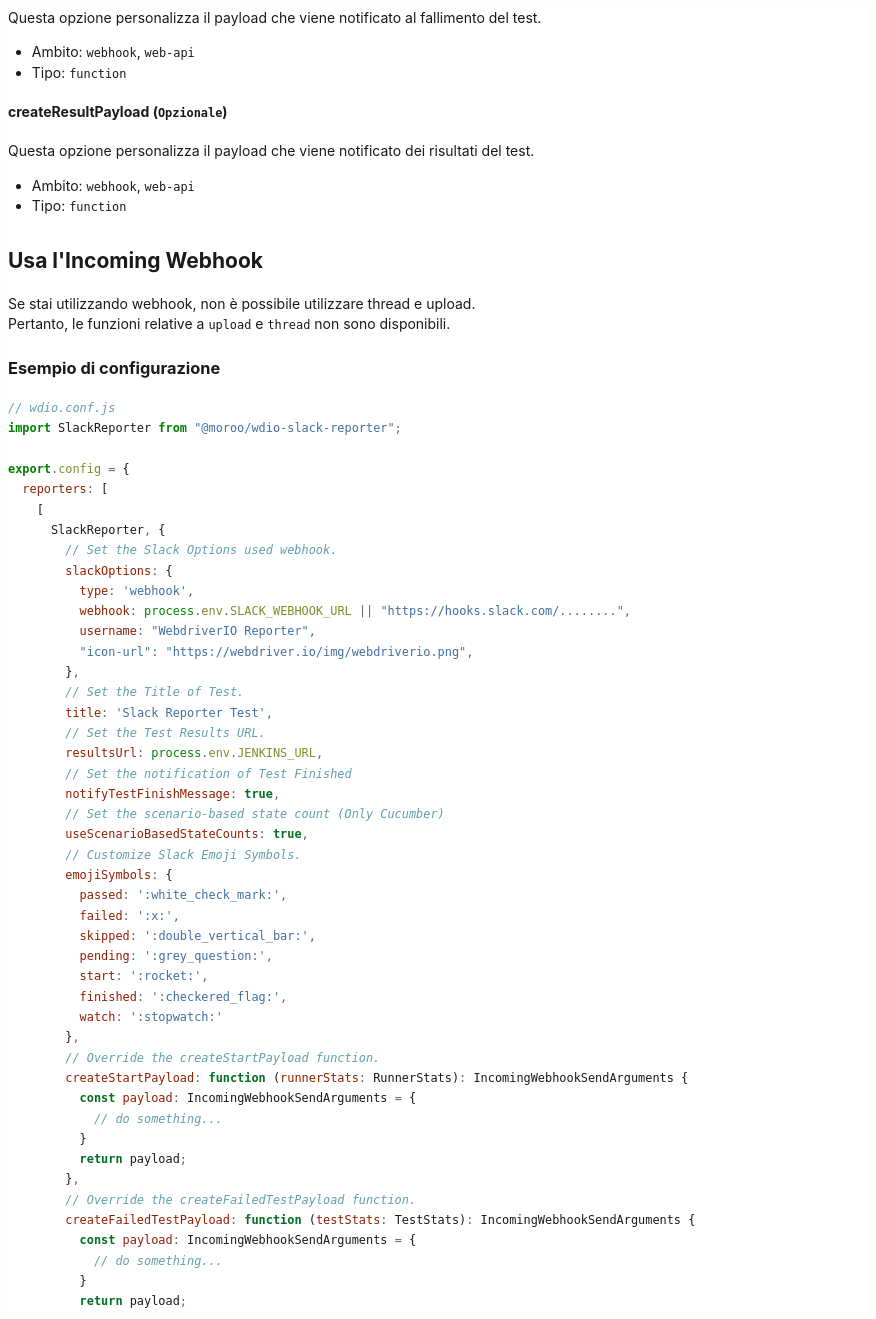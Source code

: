 Questa opzione personalizza il payload che viene notificato al fallimento del test.

- Ambito: `webhook`, `web-api`
- Tipo: `function`

#### **createResultPayload (`Opzionale`)**

Questa opzione personalizza il payload che viene notificato dei risultati del test.

- Ambito: `webhook`, `web-api`
- Tipo: `function`

## Usa l'Incoming Webhook

Se stai utilizzando webhook, non è possibile utilizzare thread e upload.  
Pertanto, le funzioni relative a `upload` e `thread` non sono disponibili.

### Esempio di configurazione

```js
// wdio.conf.js
import SlackReporter from "@moroo/wdio-slack-reporter";

export.config = {
  reporters: [
    [
      SlackReporter, {
        // Set the Slack Options used webhook.
        slackOptions: {
          type: 'webhook',
          webhook: process.env.SLACK_WEBHOOK_URL || "https://hooks.slack.com/........",
          username: "WebdriverIO Reporter",
          "icon-url": "https://webdriver.io/img/webdriverio.png",
        },
        // Set the Title of Test.
        title: 'Slack Reporter Test',
        // Set the Test Results URL.
        resultsUrl: process.env.JENKINS_URL,
        // Set the notification of Test Finished
        notifyTestFinishMessage: true,
        // Set the scenario-based state count (Only Cucumber)
        useScenarioBasedStateCounts: true,
        // Customize Slack Emoji Symbols.
        emojiSymbols: {
          passed: ':white_check_mark:',
          failed: ':x:',
          skipped: ':double_vertical_bar:',
          pending: ':grey_question:',
          start: ':rocket:',
          finished: ':checkered_flag:',
          watch: ':stopwatch:'
        },
        // Override the createStartPayload function.
        createStartPayload: function (runnerStats: RunnerStats): IncomingWebhookSendArguments {
          const payload: IncomingWebhookSendArguments = {
            // do something...
          }
          return payload;
        },
        // Override the createFailedTestPayload function.
        createFailedTestPayload: function (testStats: TestStats): IncomingWebhookSendArguments {
          const payload: IncomingWebhookSendArguments = {
            // do something...
          }
          return payload;
```